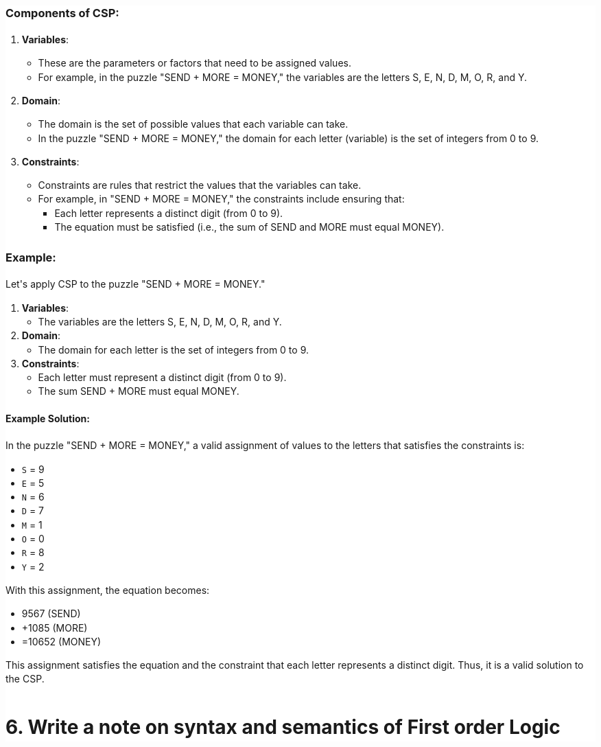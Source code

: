 ### Components of CSP:
1. **Variables**:
    - These are the parameters or factors that need to be assigned values.
    - For example, in the puzzle "SEND + MORE = MONEY," the variables are the letters S, E, N, D, M, O, R, and Y.

2. **Domain**:
    - The domain is the set of possible values that each variable can take.
    - In the puzzle "SEND + MORE = MONEY," the domain for each letter (variable) is the set of integers from 0 to 9.

3. **Constraints**:
    - Constraints are rules that restrict the values that the variables can take.
    - For example, in "SEND + MORE = MONEY," the constraints include ensuring that:
        - Each letter represents a distinct digit (from 0 to 9).
        - The equation must be satisfied (i.e., the sum of SEND and MORE must equal MONEY).

### Example:
Let's apply CSP to the puzzle "SEND + MORE = MONEY."

1. **Variables**:
    - The variables are the letters S, E, N, D, M, O, R, and Y.
2. **Domain**:
    - The domain for each letter is the set of integers from 0 to 9.
3. **Constraints**:
    - Each letter must represent a distinct digit (from 0 to 9).
    - The sum SEND + MORE must equal MONEY.

#### Example Solution:

In the puzzle "SEND + MORE = MONEY," a valid assignment of values to the letters that satisfies the constraints is:

- `S` = 9
- `E` = 5
- `N` = 6
- `D` = 7
- `M` = 1
- `O` = 0
- `R` = 8
- `Y` = 2

With this assignment, the equation becomes:

- 9567 (SEND)
- +1085 (MORE)
- =10652 (MONEY)

This assignment satisfies the equation and the constraint that each letter represents a distinct digit. Thus, it is a valid solution to the CSP.

# 6. **Write a note on syntax and semantics of First order Logic**
